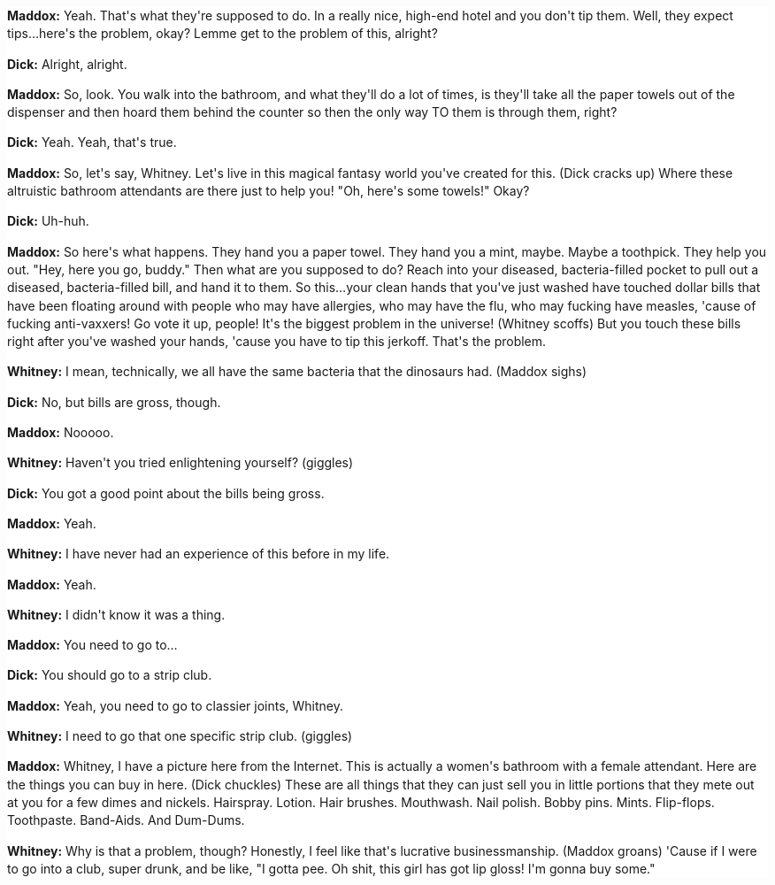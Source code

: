 **Maddox:** Yeah. That's what they're supposed to do. In a really nice, high-end hotel and you don't tip them. Well, they expect tips…here's the problem, okay? Lemme get to the problem of this, alright?

**Dick:** Alright, alright.

**Maddox:** So, look. You walk into the bathroom, and what they'll do a lot of times, is they'll take all the paper towels out of the dispenser and then hoard them behind the counter so then the only way TO them is through them, right?

**Dick:** Yeah. Yeah, that's true.

**Maddox:** So, let's say, Whitney. Let's live in this magical fantasy world you've created for this. (Dick cracks up) Where these altruistic bathroom attendants are there just to help you! "Oh, here's some towels!" Okay?

**Dick:** Uh-huh.

**Maddox:** So here's what happens. They hand you a paper towel. They hand you a mint, maybe. Maybe a toothpick. They help you out. "Hey, here you go, buddy." Then what are you supposed to do? Reach into your diseased, bacteria-filled pocket to pull out a diseased, bacteria-filled bill, and hand it to them. So this…your clean hands that you've just washed have touched dollar bills that have been floating around with people who may have allergies, who may have the flu, who may fucking have measles, 'cause of fucking anti-vaxxers! Go vote it up, people! It's the biggest problem in the universe! (Whitney scoffs) But you touch these bills right after you've washed your hands, 'cause you have to tip this jerkoff. That's the problem.

**Whitney:** I mean, technically, we all have the same bacteria that the dinosaurs had. (Maddox sighs)

**Dick:** No, but bills are gross, though.

**Maddox:** Nooooo.

**Whitney:** Haven't you tried enlightening yourself? (giggles)

**Dick:** You got a good point about the bills being gross.

**Maddox:** Yeah.

**Whitney:** I have never had an experience of this before in my life.

**Maddox:** Yeah.

**Whitney:** I didn't know it was a thing.

**Maddox:** You need to go to…

**Dick:** You should go to a strip club.

**Maddox:** Yeah, you need to go to classier joints, Whitney.

**Whitney:** I need to go that one specific strip club. (giggles)

**Maddox:** Whitney, I have a picture here from the Internet. This is actually a women's bathroom with a female attendant. Here are the things you can buy in here. (Dick chuckles) These are all things that they can just sell you in little portions that they mete out at you for a few dimes and nickels. Hairspray. Lotion. Hair brushes. Mouthwash. Nail polish. Bobby pins. Mints. Flip-flops. Toothpaste. Band-Aids. And Dum-Dums.

**Whitney:** Why is that a problem, though? Honestly, I feel like that's lucrative businessmanship. (Maddox groans) 'Cause if I were to go into a club, super drunk, and be like, "I gotta pee. Oh shit, this girl has got lip gloss! I'm gonna buy some."
